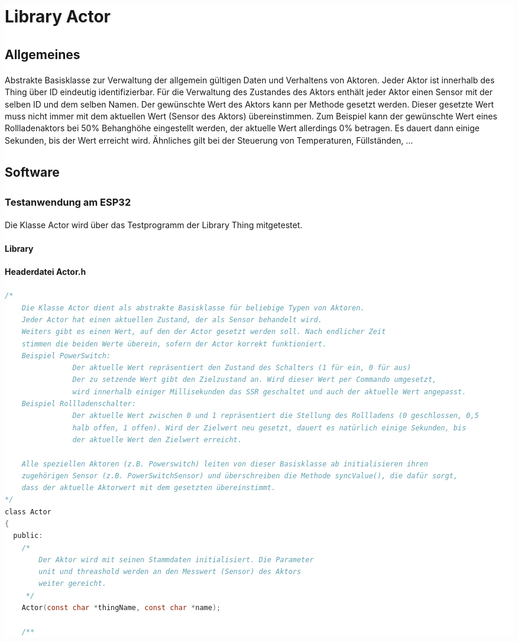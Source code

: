 # Library Actor

## Allgemeines

Abstrakte Basisklasse zur Verwaltung der allgemein gültigen Daten und Verhaltens von Aktoren.
Jeder Aktor ist innerhalb des Thing über ID eindeutig identifizierbar. Für die Verwaltung des Zustandes des Aktors enthält jeder Aktor einen Sensor mit der selben ID und dem selben Namen. Der gewünschte Wert des Aktors kann per Methode gesetzt werden. Dieser gesetzte Wert muss nicht immer mit dem aktuellen Wert (Sensor des Aktors) übereinstimmen. Zum Beispiel kann der gewünschte Wert eines Rollladenaktors bei 50% Behanghöhe eingestellt werden, der aktuelle Wert allerdings 0% betragen. Es dauert dann einige Sekunden, bis der Wert erreicht wird. Ähnliches gilt bei der Steuerung von Temperaturen, Füllständen, ...



## Software


### Testanwendung am ESP32

Die Klasse Actor wird über das Testprogramm der Library Thing mitgetestet.


#### Library


#### Headerdatei Actor.h

````c
/*
	Die Klasse Actor dient als abstrakte Basisklasse für beliebige Typen von Aktoren.
	Jeder Actor hat einen aktuellen Zustand, der als Sensor behandelt wird.
	Weiters gibt es einen Wert, auf den der Actor gesetzt werden soll. Nach endlicher Zeit
	stimmen die beiden Werte überein, sofern der Actor korrekt funktioniert.
	Beispiel PowerSwitch:
				Der aktuelle Wert repräsentiert den Zustand des Schalters (1 für ein, 0 für aus)
				Der zu setzende Wert gibt den Zielzustand an. Wird dieser Wert per Commando umgesetzt, 
				wird innerhalb einiger Millisekunden das SSR geschaltet und auch der aktuelle Wert angepasst.
	Beispiel Rollladenschalter:
				Der aktuelle Wert zwischen 0 und 1 repräsentiert die Stellung des Rollladens (0 geschlossen, 0,5
				halb offen, 1 offen). Wird der Zielwert neu gesetzt, dauert es natürlich einige Sekunden, bis
				der aktuelle Wert den Zielwert erreicht.

	Alle speziellen Aktoren (z.B. Powerswitch) leiten von dieser Basisklasse ab initialisieren ihren 
	zugehörigen Sensor (z.B. PowerSwitchSensor) und überschreiben die Methode syncValue(), die dafür sorgt,
	dass der aktuelle Aktorwert mit dem gesetzten übereinstimmt.
*/
class Actor
{
  public:
	/*
		Der Aktor wird mit seinen Stammdaten initialisiert. Die Parameter
		unit und threashold werden an den Messwert (Sensor) des Aktors 
		weiter gereicht.
	 */
	Actor(const char *thingName, const char *name);

	/**
````
